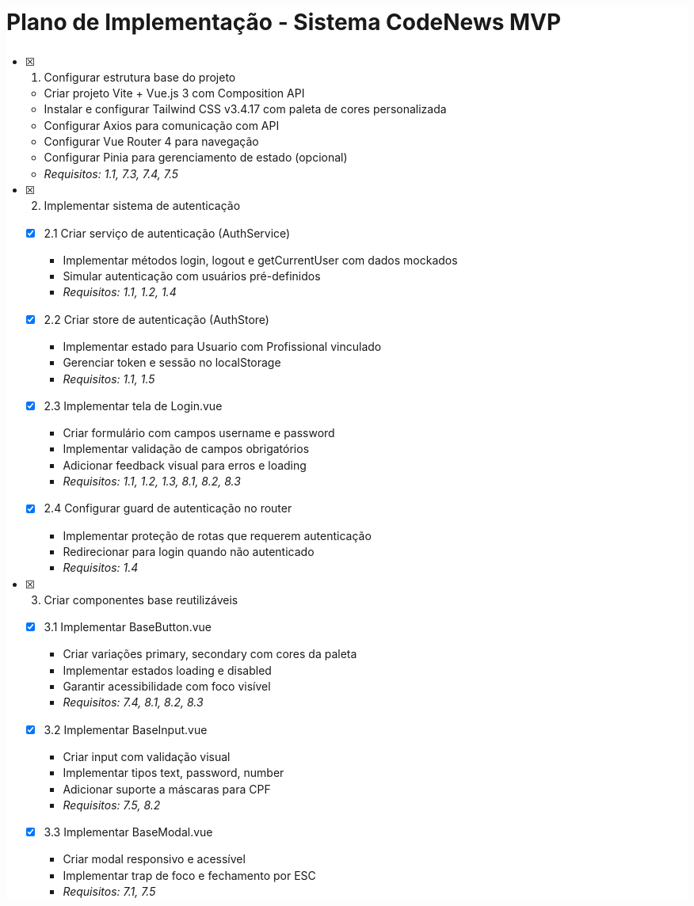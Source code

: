 # Plano de Implementação - Sistema CodeNews MVP

- [x] 1. Configurar estrutura base do projeto

  - Criar projeto Vite + Vue.js 3 com Composition API
  - Instalar e configurar Tailwind CSS v3.4.17 com paleta de cores personalizada
  - Configurar Axios para comunicação com API
  - Configurar Vue Router 4 para navegação
  - Configurar Pinia para gerenciamento de estado (opcional)
  - _Requisitos: 1.1, 7.3, 7.4, 7.5_

- [x] 2. Implementar sistema de autenticação

  - [x] 2.1 Criar serviço de autenticação (AuthService)

    - Implementar métodos login, logout e getCurrentUser com dados mockados
    - Simular autenticação com usuários pré-definidos
    - _Requisitos: 1.1, 1.2, 1.4_

  - [x] 2.2 Criar store de autenticação (AuthStore)

    - Implementar estado para Usuario com Profissional vinculado
    - Gerenciar token e sessão no localStorage
    - _Requisitos: 1.1, 1.5_

  - [x] 2.3 Implementar tela de Login.vue

    - Criar formulário com campos username e password
    - Implementar validação de campos obrigatórios
    - Adicionar feedback visual para erros e loading
    - _Requisitos: 1.1, 1.2, 1.3, 8.1, 8.2, 8.3_

  - [x] 2.4 Configurar guard de autenticação no router

    - Implementar proteção de rotas que requerem autenticação
    - Redirecionar para login quando não autenticado
    - _Requisitos: 1.4_

- [x] 3. Criar componentes base reutilizáveis

  - [x] 3.1 Implementar BaseButton.vue

    - Criar variações primary, secondary com cores da paleta
    - Implementar estados loading e disabled
    - Garantir acessibilidade com foco visível
    - _Requisitos: 7.4, 8.1, 8.2, 8.3_

  - [x] 3.2 Implementar BaseInput.vue

    - Criar input com validação visual
    - Implementar tipos text, password, number
    - Adicionar suporte a máscaras para CPF
    - _Requisitos: 7.5, 8.2_

  - [x] 3.3 Implementar BaseModal.vue

    - Criar modal responsivo e acessível
    - Implementar trap de foco e fechamento por ESC
    - _Requisitos: 7.1, 7.5_
